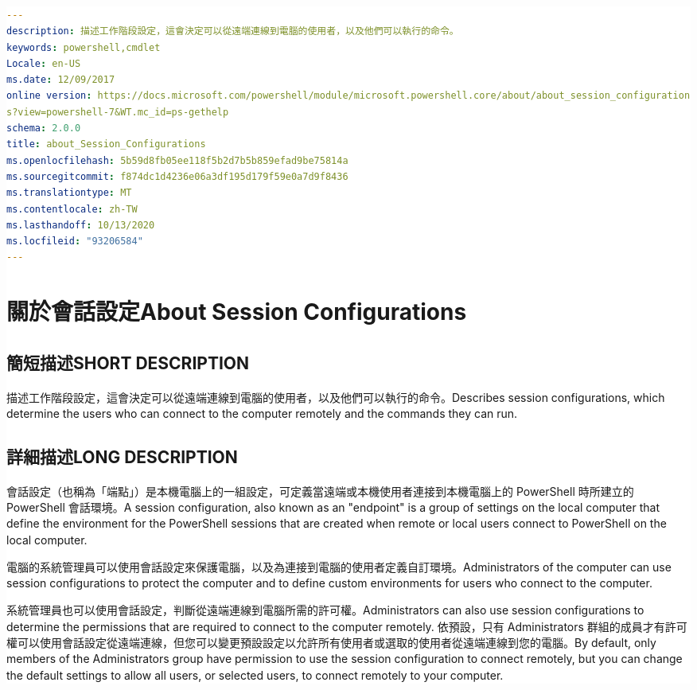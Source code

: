 ```yaml
---
description: 描述工作階段設定，這會決定可以從遠端連線到電腦的使用者，以及他們可以執行的命令。
keywords: powershell,cmdlet
Locale: en-US
ms.date: 12/09/2017
online version: https://docs.microsoft.com/powershell/module/microsoft.powershell.core/about/about_session_configurations?view=powershell-7&WT.mc_id=ps-gethelp
schema: 2.0.0
title: about_Session_Configurations
ms.openlocfilehash: 5b59d8fb05ee118f5b2d7b5b859efad9be75814a
ms.sourcegitcommit: f874dc1d4236e06a3df195d179f59e0a7d9f8436
ms.translationtype: MT
ms.contentlocale: zh-TW
ms.lasthandoff: 10/13/2020
ms.locfileid: "93206584"
---
```

# <a name="about-session-configurations"></a><span data-ttu-id="a22f2-104">關於會話設定</span><span class="sxs-lookup"><span data-stu-id="a22f2-104">About Session Configurations</span></span>

## <a name="short-description"></a><span data-ttu-id="a22f2-105">簡短描述</span><span class="sxs-lookup"><span data-stu-id="a22f2-105">SHORT DESCRIPTION</span></span>
<span data-ttu-id="a22f2-106">描述工作階段設定，這會決定可以從遠端連線到電腦的使用者，以及他們可以執行的命令。</span><span class="sxs-lookup"><span data-stu-id="a22f2-106">Describes session configurations, which determine the users who can connect to the computer remotely and the commands they can run.</span></span>

## <a name="long-description"></a><span data-ttu-id="a22f2-107">詳細描述</span><span class="sxs-lookup"><span data-stu-id="a22f2-107">LONG DESCRIPTION</span></span>

<span data-ttu-id="a22f2-108">會話設定（也稱為「端點」）是本機電腦上的一組設定，可定義當遠端或本機使用者連接到本機電腦上的 PowerShell 時所建立的 PowerShell 會話環境。</span><span class="sxs-lookup"><span data-stu-id="a22f2-108">A session configuration, also known as an "endpoint" is a group of settings on the local computer that define the environment for the PowerShell sessions that are created when remote or local users connect to PowerShell on the local computer.</span></span>

<span data-ttu-id="a22f2-109">電腦的系統管理員可以使用會話設定來保護電腦，以及為連接到電腦的使用者定義自訂環境。</span><span class="sxs-lookup"><span data-stu-id="a22f2-109">Administrators of the computer can use session configurations to protect the computer and to define custom environments for users who connect to the computer.</span></span>

<span data-ttu-id="a22f2-110">系統管理員也可以使用會話設定，判斷從遠端連線到電腦所需的許可權。</span><span class="sxs-lookup"><span data-stu-id="a22f2-110">Administrators can also use session configurations to determine the permissions that are required to connect to the computer remotely.</span></span> <span data-ttu-id="a22f2-111">依預設，只有 Administrators 群組的成員才有許可權可以使用會話設定從遠端連線，但您可以變更預設設定以允許所有使用者或選取的使用者從遠端連線到您的電腦。</span><span class="sxs-lookup"><span data-stu-id="a22f2-111">By default, only members of the Administrators group have permission to use the session configuration to connect remotely, but you can change the default settings to allow all users, or selected users, to connect remotely to your computer.</span></span>

